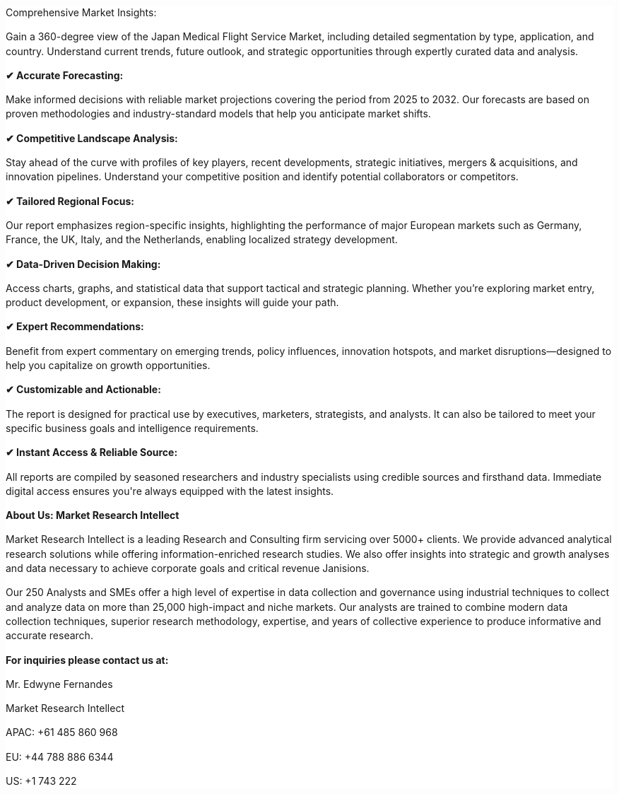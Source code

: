 Comprehensive Market Insights:</strong></p><p>Gain a 360-degree view of the Japan Medical Flight Service Market, including detailed segmentation by type, application, and country. Understand current trends, future outlook, and strategic opportunities through expertly curated data and analysis.</p><p><strong>✔ Accurate Forecasting:</strong></p><p>Make informed decisions with reliable market projections covering the period from 2025 to 2032. Our forecasts are based on proven methodologies and industry-standard models that help you anticipate market shifts.</p><p><strong>✔ Competitive Landscape Analysis:</strong></p><p>Stay ahead of the curve with profiles of key players, recent developments, strategic initiatives, mergers &amp; acquisitions, and innovation pipelines. Understand your competitive position and identify potential collaborators or competitors.</p><p><strong>✔ Tailored Regional Focus:</strong></p><p>Our report emphasizes region-specific insights, highlighting the performance of major European markets such as Germany, France, the UK, Italy, and the Netherlands, enabling localized strategy development.</p><p><strong>✔ Data-Driven Decision Making:</strong></p><p>Access charts, graphs, and statistical data that support tactical and strategic planning. Whether you&rsquo;re exploring market entry, product development, or expansion, these insights will guide your path.</p><p><strong>✔ Expert Recommendations:</strong></p><p>Benefit from expert commentary on emerging trends, policy influences, innovation hotspots, and market disruptions&mdash;designed to help you capitalize on growth opportunities.</p><p><strong>✔ Customizable and Actionable:</strong></p><p>The report is designed for practical use by executives, marketers, strategists, and analysts. It can also be tailored to meet your specific business goals and intelligence requirements.</p><p><strong>✔ Instant Access &amp; Reliable Source:</strong></p><p>All reports are compiled by seasoned researchers and industry specialists using credible sources and firsthand data. Immediate digital access ensures you're always equipped with the latest insights.</p><p><strong><span class="font-[700]">About Us: Market Research Intellect</span></strong></p><p><span class="">Market Research Intellect is a leading Research and Consulting firm servicing over 5000+ clients. We provide advanced analytical research solutions while offering information-enriched research studies.&nbsp;</span>We also offer insights into strategic and growth analyses and data necessary to achieve corporate goals and critical revenue Janisions.</p><p><span class="">Our 250 Analysts and SMEs offer a high level of expertise in data collection and governance using industrial techniques to collect and analyze data on more than 25,000 high-impact and niche markets. Our analysts are trained to combine modern data collection techniques, superior research methodology, expertise, and years of collective experience to produce informative and accurate research.</span></p><p><strong>For inquiries please contact us at:</strong></p><p>Mr. Edwyne Fernandes</p><p>Market Research Intellect</p><p>APAC: +61 485 860 968</p><p>EU: +44 788 886 6344</p><p>US: +1 743 222